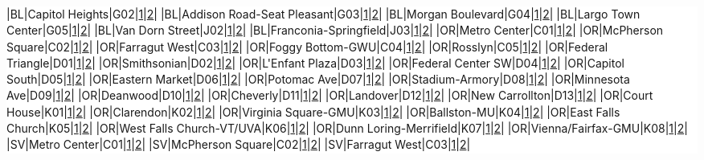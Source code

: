 |BL|Capitol Heights|G02|[1](https://contractdesign.github.io/pid.html?locationCode=G02&group=1)|[2](https://contractdesign.github.io/pid.html?locationCode=G02&group=2)|
|BL|Addison Road-Seat Pleasant|G03|[1](https://contractdesign.github.io/pid.html?locationCode=G03&group=1)|[2](https://contractdesign.github.io/pid.html?locationCode=G03&group=2)|
|BL|Morgan Boulevard|G04|[1](https://contractdesign.github.io/pid.html?locationCode=G04&group=1)|[2](https://contractdesign.github.io/pid.html?locationCode=G04&group=2)|
|BL|Largo Town Center|G05|[1](https://contractdesign.github.io/pid.html?locationCode=G05&group=1)|[2](https://contractdesign.github.io/pid.html?locationCode=G05&group=2)|
|BL|Van Dorn Street|J02|[1](https://contractdesign.github.io/pid.html?locationCode=J02&group=1)|[2](https://contractdesign.github.io/pid.html?locationCode=J02&group=2)|
|BL|Franconia-Springfield|J03|[1](https://contractdesign.github.io/pid.html?locationCode=J03&group=1)|[2](https://contractdesign.github.io/pid.html?locationCode=J03&group=2)|
|OR|Metro Center|C01|[1](https://contractdesign.github.io/pid.html?locationCode=C01&group=1)|[2](https://contractdesign.github.io/pid.html?locationCode=C01&group=2)|
|OR|McPherson Square|C02|[1](https://contractdesign.github.io/pid.html?locationCode=C02&group=1)|[2](https://contractdesign.github.io/pid.html?locationCode=C02&group=2)|
|OR|Farragut West|C03|[1](https://contractdesign.github.io/pid.html?locationCode=C03&group=1)|[2](https://contractdesign.github.io/pid.html?locationCode=C03&group=2)|
|OR|Foggy Bottom-GWU|C04|[1](https://contractdesign.github.io/pid.html?locationCode=C04&group=1)|[2](https://contractdesign.github.io/pid.html?locationCode=C04&group=2)|
|OR|Rosslyn|C05|[1](https://contractdesign.github.io/pid.html?locationCode=C05&group=1)|[2](https://contractdesign.github.io/pid.html?locationCode=C05&group=2)|
|OR|Federal Triangle|D01|[1](https://contractdesign.github.io/pid.html?locationCode=D01&group=1)|[2](https://contractdesign.github.io/pid.html?locationCode=D01&group=2)|
|OR|Smithsonian|D02|[1](https://contractdesign.github.io/pid.html?locationCode=D02&group=1)|[2](https://contractdesign.github.io/pid.html?locationCode=D02&group=2)|
|OR|L'Enfant Plaza|D03|[1](https://contractdesign.github.io/pid.html?locationCode=D03&group=1)|[2](https://contractdesign.github.io/pid.html?locationCode=D03&group=2)|
|OR|Federal Center SW|D04|[1](https://contractdesign.github.io/pid.html?locationCode=D04&group=1)|[2](https://contractdesign.github.io/pid.html?locationCode=D04&group=2)|
|OR|Capitol South|D05|[1](https://contractdesign.github.io/pid.html?locationCode=D05&group=1)|[2](https://contractdesign.github.io/pid.html?locationCode=D05&group=2)|
|OR|Eastern Market|D06|[1](https://contractdesign.github.io/pid.html?locationCode=D06&group=1)|[2](https://contractdesign.github.io/pid.html?locationCode=D06&group=2)|
|OR|Potomac Ave|D07|[1](https://contractdesign.github.io/pid.html?locationCode=D07&group=1)|[2](https://contractdesign.github.io/pid.html?locationCode=D07&group=2)|
|OR|Stadium-Armory|D08|[1](https://contractdesign.github.io/pid.html?locationCode=D08&group=1)|[2](https://contractdesign.github.io/pid.html?locationCode=D08&group=2)|
|OR|Minnesota Ave|D09|[1](https://contractdesign.github.io/pid.html?locationCode=D09&group=1)|[2](https://contractdesign.github.io/pid.html?locationCode=D09&group=2)|
|OR|Deanwood|D10|[1](https://contractdesign.github.io/pid.html?locationCode=D10&group=1)|[2](https://contractdesign.github.io/pid.html?locationCode=D10&group=2)|
|OR|Cheverly|D11|[1](https://contractdesign.github.io/pid.html?locationCode=D11&group=1)|[2](https://contractdesign.github.io/pid.html?locationCode=D11&group=2)|
|OR|Landover|D12|[1](https://contractdesign.github.io/pid.html?locationCode=D12&group=1)|[2](https://contractdesign.github.io/pid.html?locationCode=D12&group=2)|
|OR|New Carrollton|D13|[1](https://contractdesign.github.io/pid.html?locationCode=D13&group=1)|[2](https://contractdesign.github.io/pid.html?locationCode=D13&group=2)|
|OR|Court House|K01|[1](https://contractdesign.github.io/pid.html?locationCode=K01&group=1)|[2](https://contractdesign.github.io/pid.html?locationCode=K01&group=2)|
|OR|Clarendon|K02|[1](https://contractdesign.github.io/pid.html?locationCode=K02&group=1)|[2](https://contractdesign.github.io/pid.html?locationCode=K02&group=2)|
|OR|Virginia Square-GMU|K03|[1](https://contractdesign.github.io/pid.html?locationCode=K03&group=1)|[2](https://contractdesign.github.io/pid.html?locationCode=K03&group=2)|
|OR|Ballston-MU|K04|[1](https://contractdesign.github.io/pid.html?locationCode=K04&group=1)|[2](https://contractdesign.github.io/pid.html?locationCode=K04&group=2)|
|OR|East Falls Church|K05|[1](https://contractdesign.github.io/pid.html?locationCode=K05&group=1)|[2](https://contractdesign.github.io/pid.html?locationCode=K05&group=2)|
|OR|West Falls Church-VT/UVA|K06|[1](https://contractdesign.github.io/pid.html?locationCode=K06&group=1)|[2](https://contractdesign.github.io/pid.html?locationCode=K06&group=2)|
|OR|Dunn Loring-Merrifield|K07|[1](https://contractdesign.github.io/pid.html?locationCode=K07&group=1)|[2](https://contractdesign.github.io/pid.html?locationCode=K07&group=2)|
|OR|Vienna/Fairfax-GMU|K08|[1](https://contractdesign.github.io/pid.html?locationCode=K08&group=1)|[2](https://contractdesign.github.io/pid.html?locationCode=K08&group=2)|
|SV|Metro Center|C01|[1](https://contractdesign.github.io/pid.html?locationCode=C01&group=1)|[2](https://contractdesign.github.io/pid.html?locationCode=C01&group=2)|
|SV|McPherson Square|C02|[1](https://contractdesign.github.io/pid.html?locationCode=C02&group=1)|[2](https://contractdesign.github.io/pid.html?locationCode=C02&group=2)|
|SV|Farragut West|C03|[1](https://contractdesign.github.io/pid.html?locationCode=C03&group=1)|[2](https://contractdesign.github.io/pid.html?locationCode=C03&group=2)|